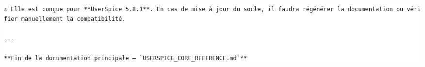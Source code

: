 ```
⚠️ Elle est conçue pour **UserSpice 5.8.1**. En cas de mise à jour du socle, il faudra régénérer la documentation ou vérifier manuellement la compatibilité.

---

**Fin de la documentation principale – `USERSPICE_CORE_REFERENCE.md`**
